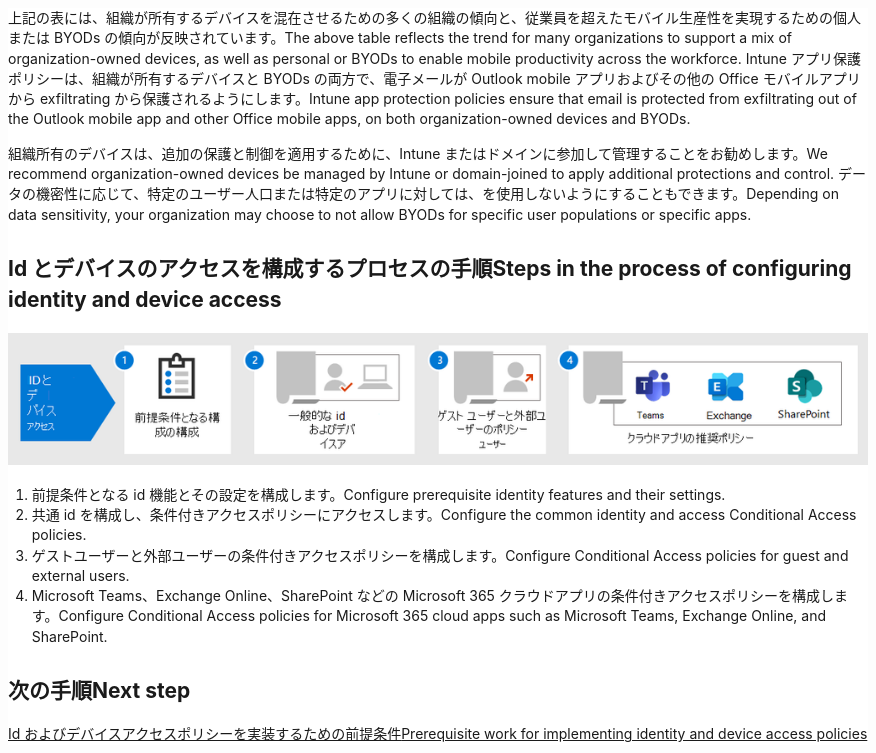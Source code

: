 <span data-ttu-id="280ad-248">上記の表には、組織が所有するデバイスを混在させるための多くの組織の傾向と、従業員を超えたモバイル生産性を実現するための個人または BYODs の傾向が反映されています。</span><span class="sxs-lookup"><span data-stu-id="280ad-248">The above table reflects the trend for many organizations to support a mix of organization-owned devices, as well as personal or BYODs to enable mobile productivity across the workforce.</span></span> <span data-ttu-id="280ad-249">Intune アプリ保護ポリシーは、組織が所有するデバイスと BYODs の両方で、電子メールが Outlook mobile アプリおよびその他の Office モバイルアプリから exfiltrating から保護されるようにします。</span><span class="sxs-lookup"><span data-stu-id="280ad-249">Intune app protection policies ensure that email is protected from exfiltrating out of the Outlook mobile app and other Office mobile apps, on both organization-owned devices and BYODs.</span></span>  

<span data-ttu-id="280ad-250">組織所有のデバイスは、追加の保護と制御を適用するために、Intune またはドメインに参加して管理することをお勧めします。</span><span class="sxs-lookup"><span data-stu-id="280ad-250">We recommend organization-owned devices be managed by Intune or domain-joined to apply additional protections and control.</span></span> <span data-ttu-id="280ad-251">データの機密性に応じて、特定のユーザー人口または特定のアプリに対しては、を使用しないようにすることもできます。</span><span class="sxs-lookup"><span data-stu-id="280ad-251">Depending on data sensitivity, your organization may choose to not allow BYODs for specific user populations or specific apps.</span></span>

## <a name="steps-in-the-process-of-configuring-identity-and-device-access"></a><span data-ttu-id="280ad-252">Id とデバイスのアクセスを構成するプロセスの手順</span><span class="sxs-lookup"><span data-stu-id="280ad-252">Steps in the process of configuring identity and device access</span></span>

![Id とデバイスのアクセスを構成する手順。](../media/microsoft-365-policies-configurations/identity-device-access-steps.png)

1. <span data-ttu-id="280ad-254">前提条件となる id 機能とその設定を構成します。</span><span class="sxs-lookup"><span data-stu-id="280ad-254">Configure prerequisite identity features and their settings.</span></span>
2. <span data-ttu-id="280ad-255">共通 id を構成し、条件付きアクセスポリシーにアクセスします。</span><span class="sxs-lookup"><span data-stu-id="280ad-255">Configure the common identity and access Conditional Access policies.</span></span>
3. <span data-ttu-id="280ad-256">ゲストユーザーと外部ユーザーの条件付きアクセスポリシーを構成します。</span><span class="sxs-lookup"><span data-stu-id="280ad-256">Configure Conditional Access policies for guest and external users.</span></span>
4. <span data-ttu-id="280ad-257">Microsoft Teams、Exchange Online、SharePoint などの Microsoft 365 クラウドアプリの条件付きアクセスポリシーを構成します。</span><span class="sxs-lookup"><span data-stu-id="280ad-257">Configure Conditional Access policies for Microsoft 365 cloud apps such as Microsoft Teams, Exchange Online, and SharePoint.</span></span>

## <a name="next-step"></a><span data-ttu-id="280ad-258">次の手順</span><span class="sxs-lookup"><span data-stu-id="280ad-258">Next step</span></span>

[<span data-ttu-id="280ad-259">Id およびデバイスアクセスポリシーを実装するための前提条件</span><span class="sxs-lookup"><span data-stu-id="280ad-259">Prerequisite work for implementing identity and device access policies</span></span>](identity-access-prerequisites.md)

